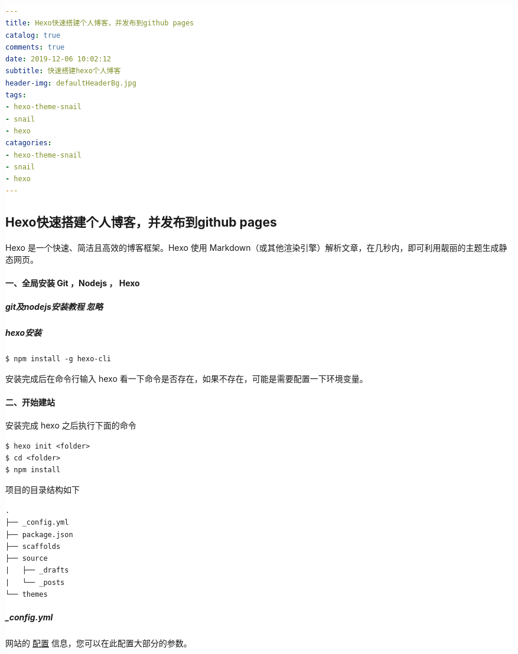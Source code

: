 ```yaml
---
title: Hexo快速搭建个人博客，并发布到github pages
catalog: true
comments: true
date: 2019-12-06 10:02:12
subtitle: 快速搭建hexo个人博客
header-img: defaultHeaderBg.jpg
tags:
- hexo-theme-snail
- snail
- hexo
catagories:
- hexo-theme-snail
- snail
- hexo
---
```



## Hexo快速搭建个人博客，并发布到github pages
Hexo 是一个快速、简洁且高效的博客框架。Hexo 使用 Markdown（或其他渲染引擎）解析文章，在几秒内，即可利用靓丽的主题生成静态网页。

#### 一、全局安装 Git ，Nodejs ， Hexo

##### git及nodejs安装教程 忽略

##### hexo安装
```
$ npm install -g hexo-cli
```
安装完成后在命令行输入 hexo 看一下命令是否存在，如果不存在，可能是需要配置一下环境变量。

#### 二、开始建站
安装完成 hexo 之后执行下面的命令
```
$ hexo init <folder>
$ cd <folder>
$ npm install
```
项目的目录结构如下

```
.
├── _config.yml
├── package.json
├── scaffolds
├── source
|   ├── _drafts
|   └── _posts
└── themes
```
##### _config.yml
网站的 [配置](https://hexo.io/zh-cn/docs/configuration) 信息，您可以在此配置大部分的参数。
